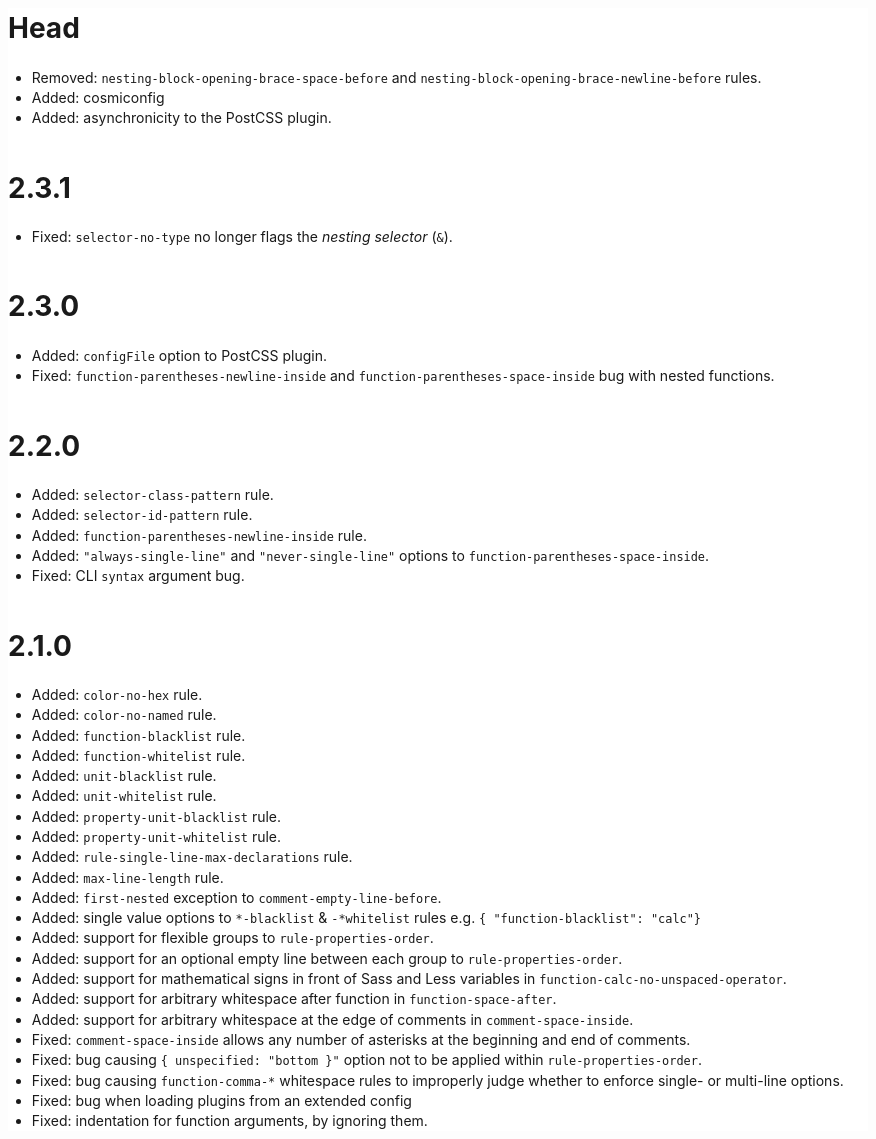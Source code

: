 # Head

* Removed: `nesting-block-opening-brace-space-before` and `nesting-block-opening-brace-newline-before` rules.
* Added: cosmiconfig
* Added: asynchronicity to the PostCSS plugin.

# 2.3.1

* Fixed: `selector-no-type` no longer flags the _nesting selector_ (`&`).

# 2.3.0

* Added: `configFile` option to PostCSS plugin.
* Fixed: `function-parentheses-newline-inside` and `function-parentheses-space-inside` bug with nested functions.

# 2.2.0

* Added: `selector-class-pattern` rule.
* Added: `selector-id-pattern` rule.
* Added: `function-parentheses-newline-inside` rule.
* Added: `"always-single-line"` and `"never-single-line"` options to `function-parentheses-space-inside`.
* Fixed: CLI `syntax` argument bug.

# 2.1.0

* Added: `color-no-hex` rule.
* Added: `color-no-named` rule.
* Added: `function-blacklist` rule.
* Added: `function-whitelist` rule.
* Added: `unit-blacklist` rule.
* Added: `unit-whitelist` rule.
* Added: `property-unit-blacklist` rule.
* Added: `property-unit-whitelist` rule.
* Added: `rule-single-line-max-declarations` rule.
* Added: `max-line-length` rule.
* Added: `first-nested` exception to `comment-empty-line-before`.
* Added: single value options to `*-blacklist` & `-*whitelist` rules e.g. `{ "function-blacklist": "calc"}`
* Added: support for flexible groups to `rule-properties-order`.
* Added: support for an optional empty line between each group to `rule-properties-order`.
* Added: support for mathematical signs in front of Sass and Less variables in `function-calc-no-unspaced-operator`.
* Added: support for arbitrary whitespace after function in `function-space-after`.
* Added: support for arbitrary whitespace at the edge of comments in `comment-space-inside`.
* Fixed: `comment-space-inside` allows any number of asterisks at the beginning and end of comments.
* Fixed: bug causing `{ unspecified: "bottom }"` option not to be applied within `rule-properties-order`.
* Fixed: bug causing `function-comma-*` whitespace rules to improperly judge whether to enforce single- or multi-line options.
* Fixed: bug when loading plugins from an extended config
* Fixed: indentation for function arguments, by ignoring them.
